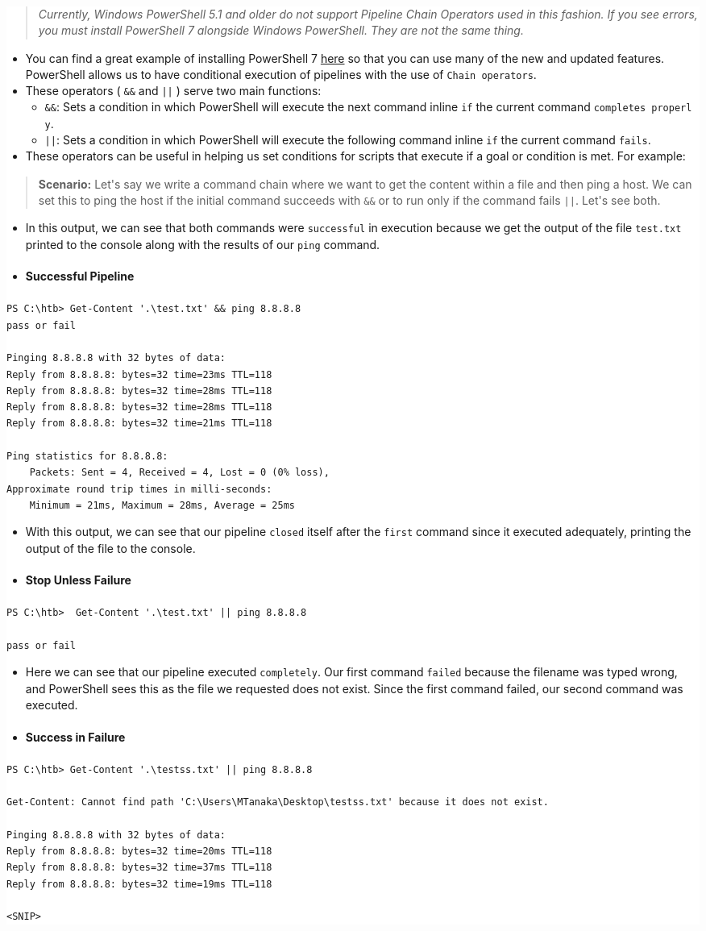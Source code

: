 > _Currently, Windows PowerShell 5.1 and older do not support Pipeline Chain Operators used in this fashion. If you see errors, you must install PowerShell 7 alongside Windows PowerShell. They are not the same thing._

- You can find a great example of installing PowerShell 7 [here](https://www.thomasmaurer.ch/2019/07/how-to-install-and-update-powershell-7/) so that you can use many of the new and updated features. PowerShell allows us to have conditional execution of pipelines with the use of `Chain operators`. 
- These operators ( `&&` and `||` ) serve two main functions:
	- `&&`: Sets a condition in which PowerShell will execute the next command inline `if` the current command `completes properly`.
	- `||`: Sets a condition in which PowerShell will execute the following command inline `if` the current command `fails`.
- These operators can be useful in helping us set conditions for scripts that execute if a goal or condition is met. For example:

> **Scenario:** Let's say we write a command chain where we want to get the content within a file and then ping a host. We can set this to ping the host if the initial command succeeds with `&&` or to run only if the command fails `||`. Let's see both.

- In this output, we can see that both commands were `successful` in execution because we get the output of the file `test.txt` printed to the console along with the results of our `ping` command.
- #### Successful Pipeline
```powershell-session
PS C:\htb> Get-Content '.\test.txt' && ping 8.8.8.8
pass or fail

Pinging 8.8.8.8 with 32 bytes of data:
Reply from 8.8.8.8: bytes=32 time=23ms TTL=118
Reply from 8.8.8.8: bytes=32 time=28ms TTL=118
Reply from 8.8.8.8: bytes=32 time=28ms TTL=118
Reply from 8.8.8.8: bytes=32 time=21ms TTL=118

Ping statistics for 8.8.8.8:
    Packets: Sent = 4, Received = 4, Lost = 0 (0% loss),
Approximate round trip times in milli-seconds:
    Minimum = 21ms, Maximum = 28ms, Average = 25ms
```
- With this output, we can see that our pipeline `closed` itself after the `first` command since it executed adequately, printing the output of the file to the console.
- #### Stop Unless Failure
```powershell-session
PS C:\htb>  Get-Content '.\test.txt' || ping 8.8.8.8

pass or fail
```
- Here we can see that our pipeline executed `completely`. Our first command `failed` because the filename was typed wrong, and PowerShell sees this as the file we requested does not exist. Since the first command failed, our second command was executed.
- #### Success in Failure
```powershell-session
PS C:\htb> Get-Content '.\testss.txt' || ping 8.8.8.8

Get-Content: Cannot find path 'C:\Users\MTanaka\Desktop\testss.txt' because it does not exist.

Pinging 8.8.8.8 with 32 bytes of data:
Reply from 8.8.8.8: bytes=32 time=20ms TTL=118
Reply from 8.8.8.8: bytes=32 time=37ms TTL=118
Reply from 8.8.8.8: bytes=32 time=19ms TTL=118

<SNIP>
```